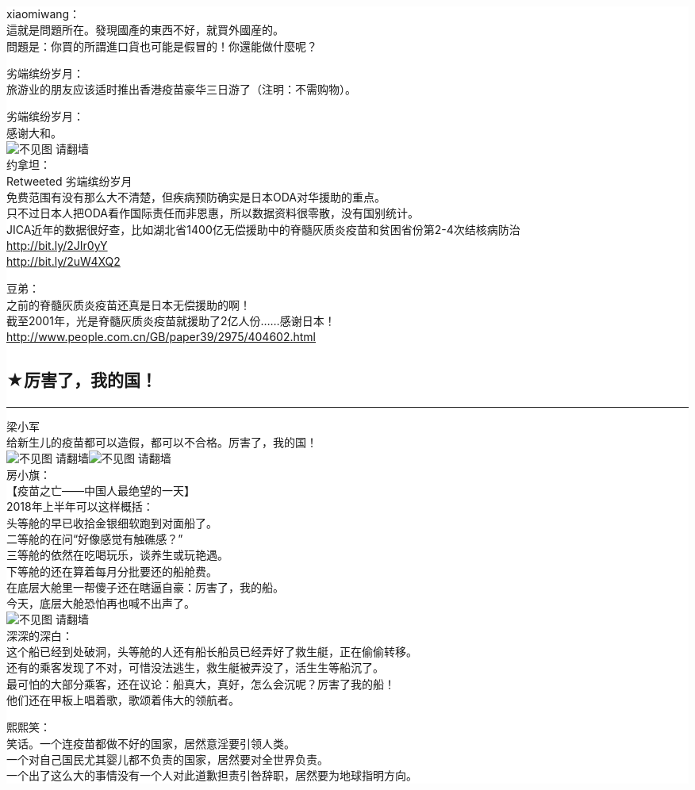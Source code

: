  xiaomiwang：  
 這就是問題所在。發現國產的東西不好，就買外國産的。  
 問題是：你買的所謂進口貨也可能是假冒的！你還能做什麼呢？  
   
 劣端缤纷岁月：  
 旅游业的朋友应该适时推出香港疫苗豪华三日游了（注明：不需购物）。  
   
 劣端缤纷岁月：  
 感谢大和。  
 ![不见图 请翻墙](images/7h_bT_cXc_qKvfmOxikWnZKlahyLUnWSg3l1jhEchIrsIECB2H6_c3DJVbEkllqL1XtPmb-_48E-8eV6jaWR9YaFmXpkzI7OyFyxUnNfRR6B0kqbjvK76oQem7B7Z_OOuDHfYjRGvz4)  
 约拿坦：  
 Retweeted 劣端缤纷岁月  
 免费范围有没有那么大不清楚，但疾病预防确实是日本ODA对华援助的重点。  
 只不过日本人把ODA看作国际责任而非恩惠，所以数据资料很零散，没有国别统计。  
 JICA近年的数据很好查，比如湖北省1400亿无偿援助中的脊髓灰质炎疫苗和贫困省份第2-4次结核病防治  
 http://bit.ly/2JIr0yY  
 http://bit.ly/2uW4XQ2  
   
 豆弟：  
 之前的脊髓灰质炎疫苗还真是日本无偿援助的啊！  
 截至2001年，光是脊髓灰质炎疫苗就援助了2亿人份……感谢日本！  
 http://www.people.com.cn/GB/paper39/2975/404602.html  
   
   
 ## ★厉害了，我的国！
---------

  
 梁小军  
 给新生儿的疫苗都可以造假，都可以不合格。厉害了，我的国！  
 ![不见图 请翻墙](images/W9tJOa0khhS-qKNROByS68-JAytyxh442ZdKHePmww4_frrxIuwHpGXyetMAuAGZhme2XwC9HXVQdUiv4pgi5-SU7EkmpVdOWIZEZdIWkUK3bsyqmrVDcMudaX0ubkAE2IKofT0i4ag)![不见图 请翻墙](images/dm44_1o3uTf2ET_bfuuKdBveZ4cFlGvjx91zm5cbs5CbWa6eTKTj_5GqsKIhufX1SGSH-WaV6FU93AkUzzMpkCTdNpZZ0C5NnSbyVJP2MFwFR7ZWMpkFQ4LT1oRVKih-1RgV3Lk943s)  
 房小旗：  
 【疫苗之亡——中国人最绝望的一天】  
 2018年上半年可以这样概括：  
 头等舱的早已收拾金银细软跑到对面船了。  
 二等舱的在问“好像感觉有触礁感？”  
 三等舱的依然在吃喝玩乐，谈养生或玩艳遇。  
 下等舱的还在算着每月分批要还的船舱费。  
 在底层大舱里一帮傻子还在瞎逼自豪：厉害了，我的船。  
 今天，底层大舱恐怕再也喊不出声了。  
 ![不见图 请翻墙](images/TMkVUGyhIqGElwZ_vvDpnyXS-0Of0Gj77VYFznf-gG4CXp-A7PDL0EvQ_5mDJmgNxEhJVF8OxWkdMBugDUg3t2ASFbAXnkwGajgHoZnIROLo15acYZgmXvhrbX_H9jNjuWoqEpVjSyU)  
 深深的深白：  
 这个船已经到处破洞，头等舱的人还有船长船员已经弄好了救生艇，正在偷偷转移。  
 还有的乘客发现了不对，可惜没法逃生，救生艇被弄没了，活生生等船沉了。  
 最可怕的大部分乘客，还在议论：船真大，真好，怎么会沉呢？厉害了我的船！  
 他们还在甲板上唱着歌，歌颂着伟大的领航者。  
   
 熙熙笑：  
 笑话。一个连疫苗都做不好的国家，居然意淫要引领人类。  
 一个对自己国民尤其婴儿都不负责的国家，居然要对全世界负责。  
 一个出了这么大的事情没有一个人对此道歉担责引咎辞职，居然要为地球指明方向。  
   